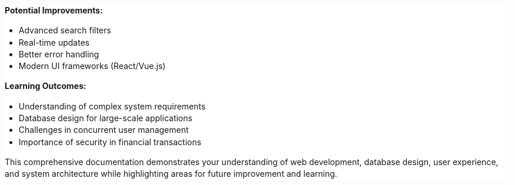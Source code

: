 **Potential Improvements:**
- Advanced search filters
- Real-time updates
- Better error handling
- Modern UI frameworks (React/Vue.js)

**Learning Outcomes:**
- Understanding of complex system requirements
- Database design for large-scale applications
- Challenges in concurrent user management
- Importance of security in financial transactions

This comprehensive documentation demonstrates your understanding of web development, database design, user experience, and system architecture while highlighting areas for future improvement and learning.
